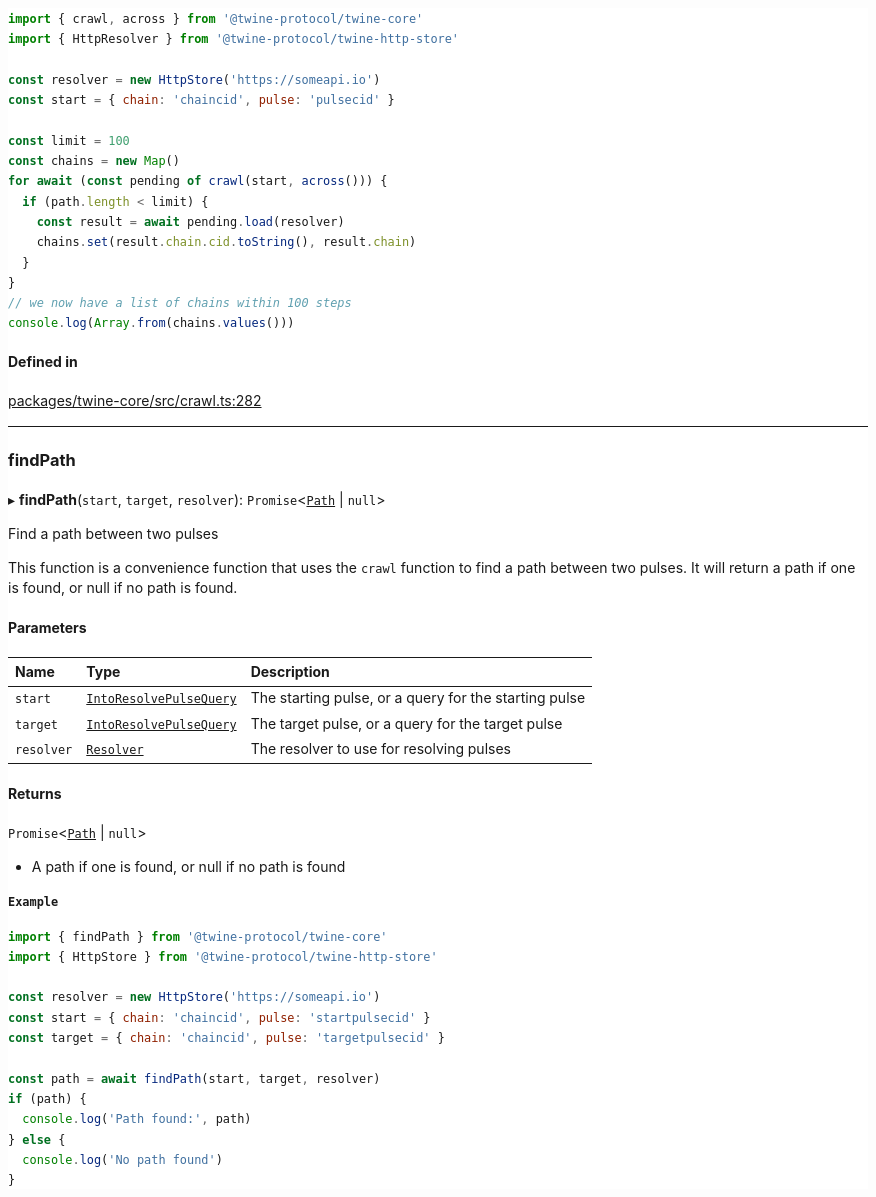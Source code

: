 ```js
import { crawl, across } from '@twine-protocol/twine-core'
import { HttpResolver } from '@twine-protocol/twine-http-store'

const resolver = new HttpStore('https://someapi.io')
const start = { chain: 'chaincid', pulse: 'pulsecid' }

const limit = 100
const chains = new Map()
for await (const pending of crawl(start, across())) {
  if (path.length < limit) {
    const result = await pending.load(resolver)
    chains.set(result.chain.cid.toString(), result.chain)
  }
}
// we now have a list of chains within 100 steps
console.log(Array.from(chains.values()))
```

#### Defined in

[packages/twine-core/src/crawl.ts:282](https://github.com/twine-protocol/twine-js/blob/1ea91a0/packages/twine-core/src/crawl.ts#L282)

___

### findPath

▸ **findPath**(`start`, `target`, `resolver`): `Promise`\<[`Path`](modules.md#path) \| ``null``\>

Find a path between two pulses

This function is a convenience function that uses the `crawl` function to
find a path between two pulses. It will return a path if one is found, or
null if no path is found.

#### Parameters

| Name | Type | Description |
| :------ | :------ | :------ |
| `start` | [`IntoResolvePulseQuery`](modules.md#intoresolvepulsequery) | The starting pulse, or a query for the starting pulse |
| `target` | [`IntoResolvePulseQuery`](modules.md#intoresolvepulsequery) | The target pulse, or a query for the target pulse |
| `resolver` | [`Resolver`](interfaces/Resolver.md) | The resolver to use for resolving pulses |

#### Returns

`Promise`\<[`Path`](modules.md#path) \| ``null``\>

- A path if one is found, or null if no path is found

**`Example`**

```js
import { findPath } from '@twine-protocol/twine-core'
import { HttpStore } from '@twine-protocol/twine-http-store'

const resolver = new HttpStore('https://someapi.io')
const start = { chain: 'chaincid', pulse: 'startpulsecid' }
const target = { chain: 'chaincid', pulse: 'targetpulsecid' }

const path = await findPath(start, target, resolver)
if (path) {
  console.log('Path found:', path)
} else {
  console.log('No path found')
}
```